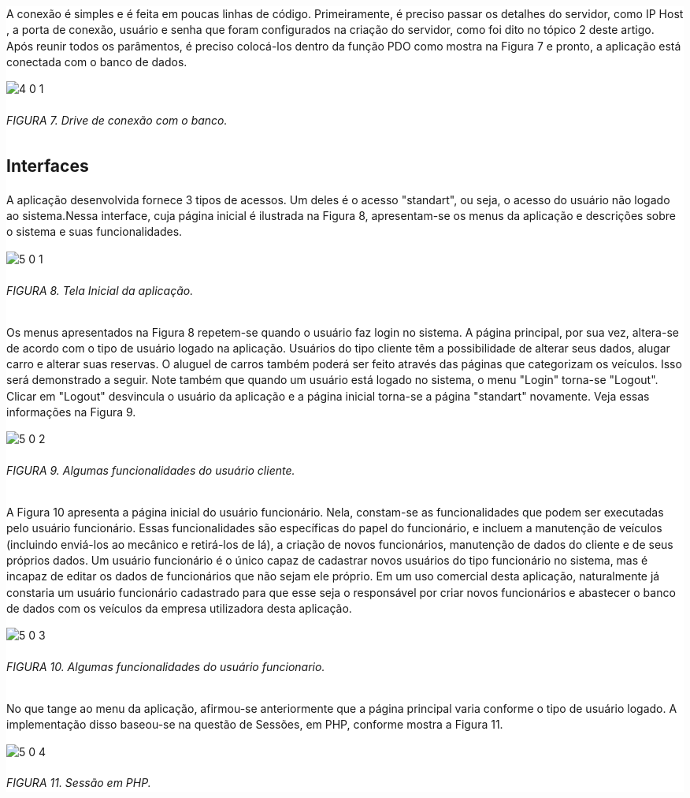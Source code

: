 A conexão é simples e é feita em poucas linhas de código. Primeiramente, é preciso passar os detalhes do servidor, como IP Host , a porta de conexão, usuário e senha que foram configurados na criação do servidor, como foi dito no tópico 2 deste artigo. Após reunir todos os parâmentos, é preciso colocá-los dentro da função PDO como mostra na Figura 7 e pronto, a aplicação está conectada com o banco de dados.

![4 0 1](https://user-images.githubusercontent.com/46981155/97718741-0b831c80-1aa5-11eb-9b81-f26b6cae8e86.png)
###### FIGURA 7. Drive de conexão com o banco.

## Interfaces

A aplicação desenvolvida fornece 3 tipos de acessos. Um deles é o acesso "standart", ou seja, o acesso do usuário não logado ao sistema.Nessa interface, cuja página inicial é ilustrada na Figura 8, apresentam-se os menus da aplicação e descrições sobre o sistema e suas funcionalidades.

![5 0 1](https://user-images.githubusercontent.com/46981155/97718778-13db5780-1aa5-11eb-8b6e-91a22b8fba60.png)
###### FIGURA 8. Tela Inicial da aplicação.

Os menus apresentados na Figura 8 repetem-se quando o usuário faz login no sistema. A página principal, por sua vez, altera-se de acordo com o tipo de usuário logado na aplicação. Usuários do tipo cliente têm a possibilidade de alterar seus dados, alugar carro e alterar suas reservas. O aluguel de carros também poderá ser feito através das páginas que categorizam os veículos. Isso será demonstrado a seguir. Note também que quando um usuário está logado no sistema, o menu "Login" torna-se "Logout". Clicar em "Logout" desvincula o usuário da aplicação e a página inicial torna-se a página "standart" novamente. Veja essas informações na Figura 9.

![5 0 2](https://user-images.githubusercontent.com/46981155/97718815-1b9afc00-1aa5-11eb-8fb0-3309abee61aa.png)
###### FIGURA 9. Algumas funcionalidades do usuário cliente.

A Figura 10 apresenta a página inicial do usuário funcionário. Nela, constam-se as funcionalidades que podem ser executadas pelo usuário funcionário. Essas funcionalidades são específicas do papel do funcionário, e incluem a manutenção de veículos (incluindo enviá-los ao mecânico e retirá-los de lá), a criação de novos funcionários, manutenção de dados do cliente e de seus próprios dados. Um usuário funcionário é o único capaz de cadastrar novos usuários do tipo funcionário no sistema, mas é incapaz de editar os dados de funcionários que não sejam ele próprio. Em um uso comercial desta aplicação, naturalmente já constaria um usuário funcionário cadastrado para que esse seja o responsável por criar novos funcionários e abastecer o banco de dados com os veículos da empresa utilizadora desta aplicação.

![5 0 3](https://user-images.githubusercontent.com/46981155/97719393-c8757900-1aa5-11eb-96ae-097a79320772.png)
###### FIGURA 10. Algumas funcionalidades do usuário funcionario.

No que tange ao menu da aplicação, afirmou-se anteriormente que a página principal varia conforme o tipo de usuário logado. A implementação disso baseou-se na questão de Sessões, em PHP, conforme mostra a Figura 11.

![5 0 4](https://user-images.githubusercontent.com/46981155/97719430-d62afe80-1aa5-11eb-861e-1b1342250865.png)
###### FIGURA 11. Sessão em PHP. 

